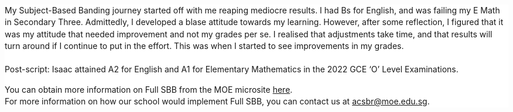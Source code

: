My Subject-Based Banding journey started off with me reaping mediocre results. I had Bs for English, and was failing my E Math in Secondary Three. Admittedly, I developed a blase attitude towards my learning. However, after some reflection, I figured that it was my attitude that needed improvement and not my grades per se. I realised that adjustments take time, and that results will turn around if I continue to put in the effort. This was when I started to see improvements in my grades.<br><br>
Post-script: Isaac attained A2 for English and A1 for Elementary Mathematics in the 2022 GCE ‘O’ Level Examinations.

<div>
<iframe width="640" height="360" src="https://www.youtube.com/embed/z7cq6DSFNAQ" title="ACS(BR) FSBB School Experience" frameborder="0" allow="accelerometer; clipboard-write; encrypted-media; gyroscope; picture-in-picture; web-share" allowfullscreen=""></iframe>
</div>

You can obtain more information on Full SBB from the MOE microsite [here](https://www.moe.gov.sg/microsites/psle-fsbb/full-subject-based-banding/main.html).<br>
For more information on how our school would implement Full SBB, you can contact us at [acsbr@moe.edu.sg](mailto:acsbr@moe.edu.sg).